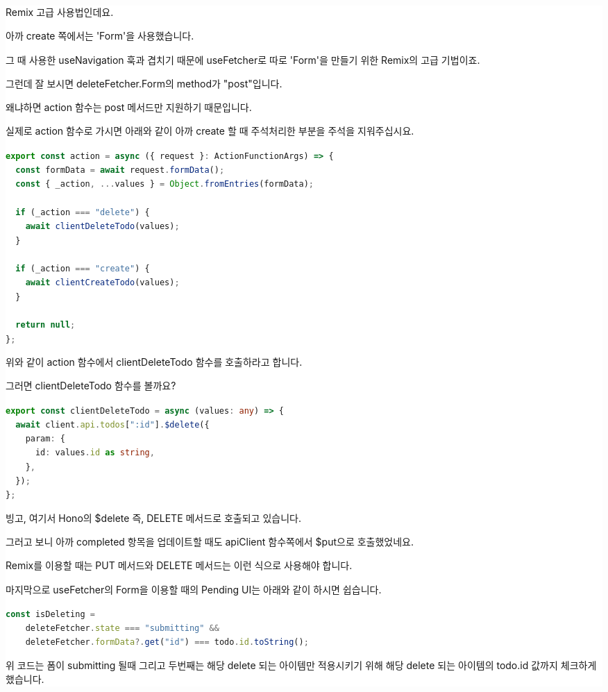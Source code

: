 Remix 고급 사용법인데요.

아까 create 쪽에서는 'Form'을 사용했습니다.

그 때 사용한 useNavigation 훅과 겹치기 때문에 useFetcher로 따로 'Form'을 만들기 위한 Remix의 고급 기법이죠.

그런데 잘 보시면 deleteFetcher.Form의 method가 "post"입니다.

왜냐하면 action 함수는 post 메서드만 지원하기 때문입니다.

실제로 action 함수로 가시면 아래와 같이 아까 create 할 때 주석처리한 부분을 주석을 지워주십시요.

```ts
export const action = async ({ request }: ActionFunctionArgs) => {
  const formData = await request.formData();
  const { _action, ...values } = Object.fromEntries(formData);

  if (_action === "delete") {
    await clientDeleteTodo(values);
  }

  if (_action === "create") {
    await clientCreateTodo(values);
  }

  return null;
};
```

위와 같이 action 함수에서 clientDeleteTodo 함수를 호출하라고 합니다.

그러면 clientDeleteTodo 함수를 볼까요?

```ts
export const clientDeleteTodo = async (values: any) => {
  await client.api.todos[":id"].$delete({
    param: {
      id: values.id as string,
    },
  });
};
```

빙고, 여기서 Hono의 $delete 즉, DELETE 메서드로 호출되고 있습니다.

그러고 보니 아까 completed 항목을 업데이트할 때도 apiClient 함수쪽에서 $put으로 호출했었네요.

Remix를 이용할 때는 PUT 메서드와 DELETE 메서드는 이런 식으로 사용해야 합니다.

마지막으로 useFetcher의 Form을 이용할 때의 Pending UI는 아래와 같이 하시면 쉽습니다.

```ts
const isDeleting =
    deleteFetcher.state === "submitting" &&
    deleteFetcher.formData?.get("id") === todo.id.toString();
```

위 코드는 폼이 submitting 될때 그리고 두번째는 해당 delete 되는 아이템만 적용시키기 위해 해당 delete 되는 아이템의 todo.id 값까지 체크하게 했습니다.
